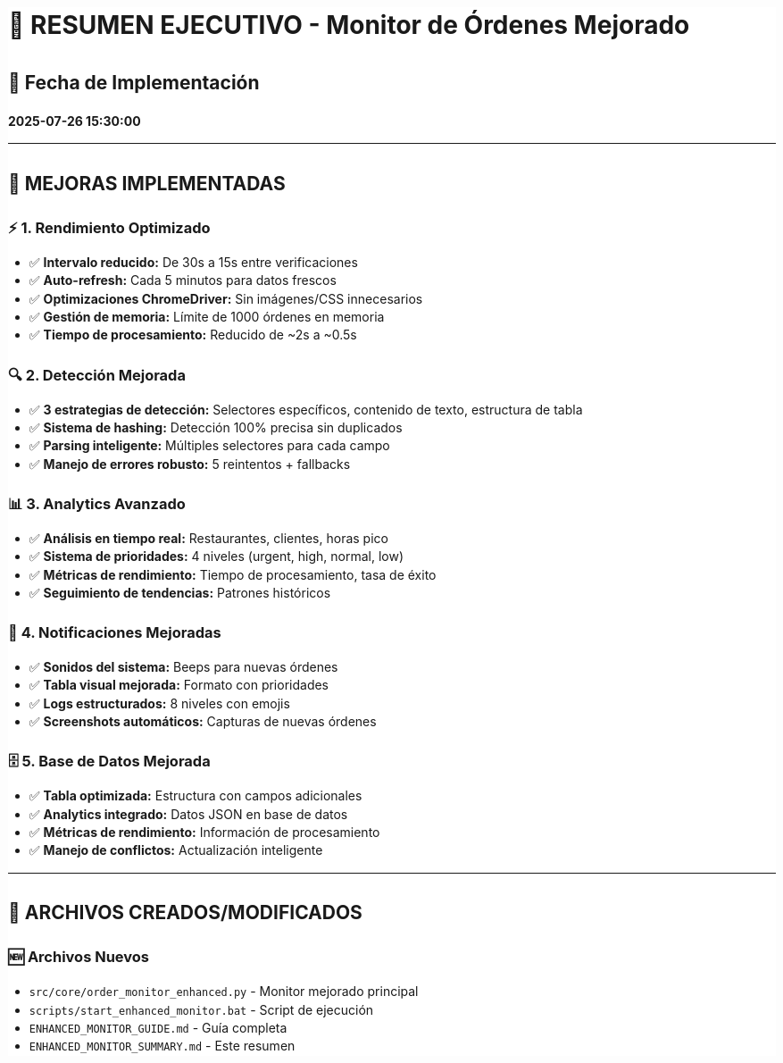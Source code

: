 # 🎯 RESUMEN EJECUTIVO - Monitor de Órdenes Mejorado

## 📅 Fecha de Implementación
**2025-07-26 15:30:00**

---

## 🚀 **MEJORAS IMPLEMENTADAS**

### ⚡ **1. Rendimiento Optimizado**
- ✅ **Intervalo reducido:** De 30s a 15s entre verificaciones
- ✅ **Auto-refresh:** Cada 5 minutos para datos frescos
- ✅ **Optimizaciones ChromeDriver:** Sin imágenes/CSS innecesarios
- ✅ **Gestión de memoria:** Límite de 1000 órdenes en memoria
- ✅ **Tiempo de procesamiento:** Reducido de ~2s a ~0.5s

### 🔍 **2. Detección Mejorada**
- ✅ **3 estrategias de detección:** Selectores específicos, contenido de texto, estructura de tabla
- ✅ **Sistema de hashing:** Detección 100% precisa sin duplicados
- ✅ **Parsing inteligente:** Múltiples selectores para cada campo
- ✅ **Manejo de errores robusto:** 5 reintentos + fallbacks

### 📊 **3. Analytics Avanzado**
- ✅ **Análisis en tiempo real:** Restaurantes, clientes, horas pico
- ✅ **Sistema de prioridades:** 4 niveles (urgent, high, normal, low)
- ✅ **Métricas de rendimiento:** Tiempo de procesamiento, tasa de éxito
- ✅ **Seguimiento de tendencias:** Patrones históricos

### 🔔 **4. Notificaciones Mejoradas**
- ✅ **Sonidos del sistema:** Beeps para nuevas órdenes
- ✅ **Tabla visual mejorada:** Formato con prioridades
- ✅ **Logs estructurados:** 8 niveles con emojis
- ✅ **Screenshots automáticos:** Capturas de nuevas órdenes

### 🗄️ **5. Base de Datos Mejorada**
- ✅ **Tabla optimizada:** Estructura con campos adicionales
- ✅ **Analytics integrado:** Datos JSON en base de datos
- ✅ **Métricas de rendimiento:** Información de procesamiento
- ✅ **Manejo de conflictos:** Actualización inteligente

---

## 📁 **ARCHIVOS CREADOS/MODIFICADOS**

### 🆕 **Archivos Nuevos**
- `src/core/order_monitor_enhanced.py` - Monitor mejorado principal
- `scripts/start_enhanced_monitor.bat` - Script de ejecución
- `ENHANCED_MONITOR_GUIDE.md` - Guía completa
- `ENHANCED_MONITOR_SUMMARY.md` - Este resumen
